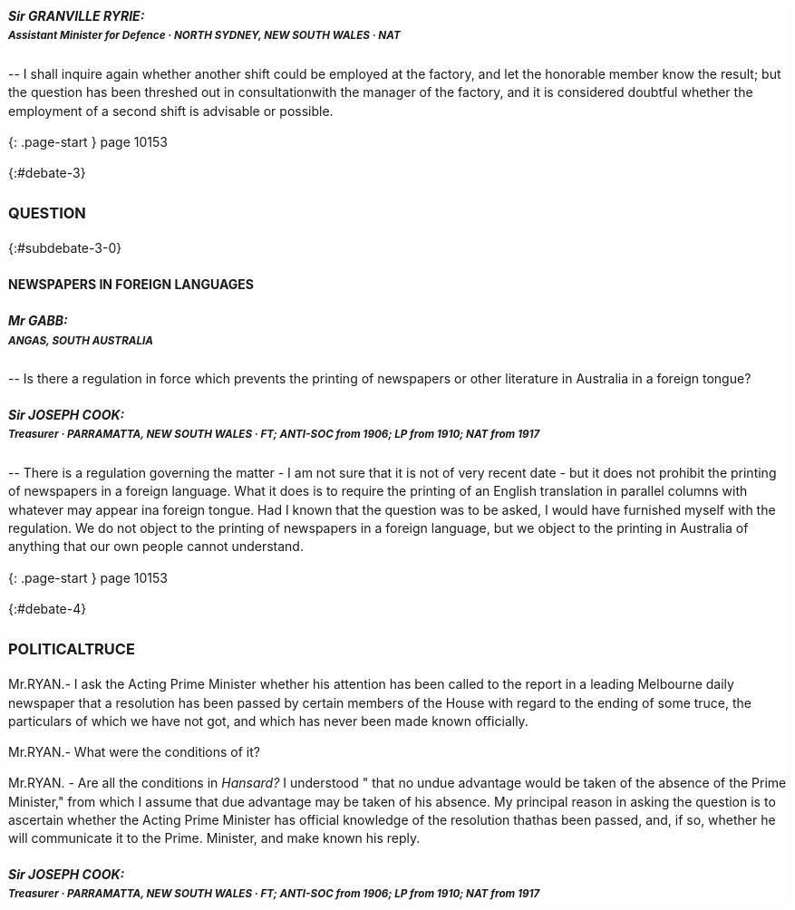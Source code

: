 ##### Sir GRANVILLE RYRIE:<br><small class="text-muted">Assistant Minister for Defence &middot; NORTH SYDNEY, NEW SOUTH WALES &middot; NAT</small>

-- I shall inquire again whether another shift could be employed at the factory, and let the honorable member know the result; but the question has been threshed out in consultationwith the manager of the factory, and it is considered doubtful whether the employment of a second shift is advisable or possible. 

{: .page-start }
page 10153

{:#debate-3}
### QUESTION

{:#subdebate-3-0}
#### NEWSPAPERS IN FOREIGN LANGUAGES

##### Mr GABB:<br><small class="text-muted">ANGAS, SOUTH AUSTRALIA</small>

-- Is there a regulation in force which prevents the printing of newspapers or other literature in Australia in a foreign tongue? 

##### Sir JOSEPH COOK:<br><small class="text-muted">Treasurer &middot; PARRAMATTA, NEW SOUTH WALES &middot; FT; ANTI-SOC from 1906; LP from 1910; NAT from 1917</small>

-- There is a regulation governing the matter - I am not sure that it is not of very recent date - but it does not prohibit the printing of newspapers in a foreign language. What it does is to require the printing of an English translation in parallel columns with whatever may appear ina foreign tongue. Had I known that the question was to be asked, I would have furnished myself with the regulation. We do not object to the printing of newspapers in a foreign language, but we object to the printing in Australia of anything that our own people cannot understand. 

{: .page-start }
page 10153

{:#debate-4}
### POLITICALTRUCE

Mr.RYAN.- I ask the Acting Prime Minister whether his attention has been called to the report in a leading Melbourne daily newspaper that a resolution has been passed by certain members of the House with regard to the ending of some truce, the particulars of which we have not got, and which has never been made known officially. 

Mr.RYAN.- What were the conditions of it? 

Mr.RYAN. - Are all the conditions in  *Hansard?*  I understood " that no undue advantage would be taken of the absence of the Prime Minister," from which I assume that due advantage may be taken of his absence. My principal reason in asking the question is to ascertain whether the Acting Prime Minister has official knowledge of the resolution thathas been passed, and, if so, whether he will communicate it to the Prime. Minister, and make known his reply. 

##### Sir JOSEPH COOK:<br><small class="text-muted">Treasurer &middot; PARRAMATTA, NEW SOUTH WALES &middot; FT; ANTI-SOC from 1906; LP from 1910; NAT from 1917</small>
